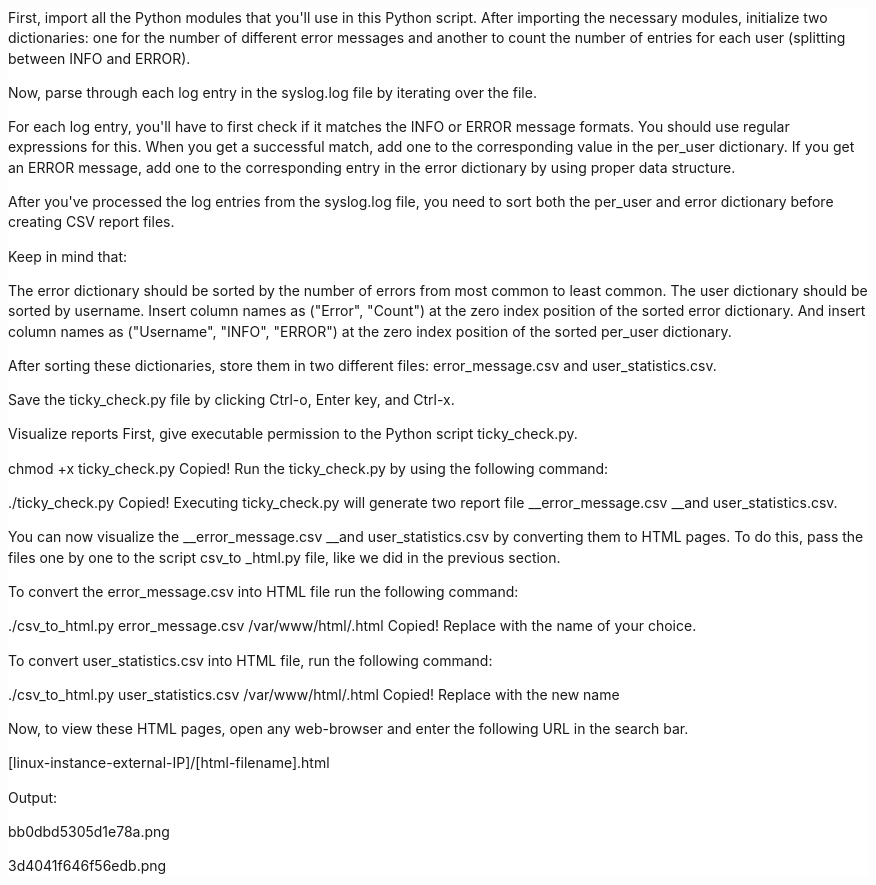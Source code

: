 First, import all the Python modules that you'll use in this Python script. After importing the necessary modules, initialize two dictionaries: one for the number of different error messages and another to count the number of entries for each user (splitting between INFO and ERROR).

Now, parse through each log entry in the syslog.log file by iterating over the file.

For each log entry, you'll have to first check if it matches the INFO or ERROR message formats. You should use regular expressions for this. When you get a successful match, add one to the corresponding value in the per_user dictionary. If you get an ERROR message, add one to the corresponding entry in the error dictionary by using proper data structure.

After you've processed the log entries from the syslog.log file, you need to sort both the per_user and error dictionary before creating CSV report files.

Keep in mind that:

The error dictionary should be sorted by the number of errors from most common to least common.
The user dictionary should be sorted by username.
Insert column names as ("Error", "Count") at the zero index position of the sorted error dictionary. And insert column names as ("Username", "INFO", "ERROR") at the zero index position of the sorted per_user dictionary.

After sorting these dictionaries, store them in two different files: error_message.csv and user_statistics.csv.

Save the ticky_check.py file by clicking Ctrl-o, Enter key, and Ctrl-x.

Visualize reports
First, give executable permission to the Python script ticky_check.py.

chmod +x ticky_check.py
Copied!
Run the ticky_check.py by using the following command:

./ticky_check.py
Copied!
Executing ticky_check.py will generate two report file __error_message.csv __and user_statistics.csv.

You can now visualize the __error_message.csv __and user_statistics.csv by converting them to HTML pages. To do this, pass the files one by one to the script csv_to _html.py file, like we did in the previous section.

To convert the error_message.csv into HTML file run the following command:

./csv_to_html.py error_message.csv /var/www/html/<html-filename>.html
Copied!
Replace <html-filename> with the name of your choice.

To convert user_statistics.csv into HTML file, run the following command:

./csv_to_html.py user_statistics.csv /var/www/html/<html-filename>.html
Copied!
Replace <html-filename> with the new name

Now, to view these HTML pages, open any web-browser and enter the following URL in the search bar.

[linux-instance-external-IP]/[html-filename].html

Output:

bb0dbd5305d1e78a.png

3d4041f646f56edb.png

